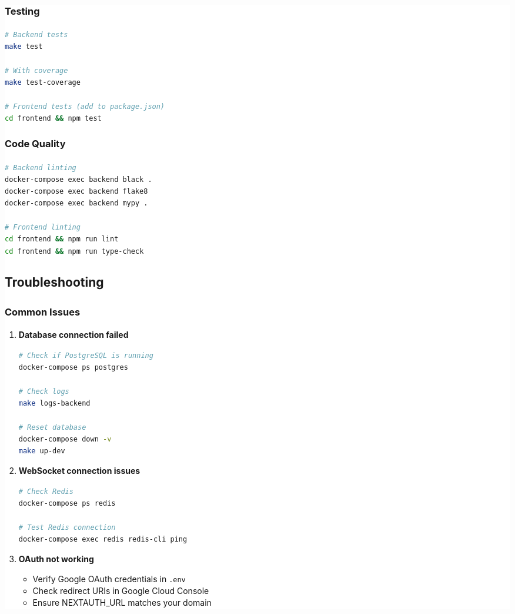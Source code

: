 ### Testing

```bash
# Backend tests
make test

# With coverage
make test-coverage

# Frontend tests (add to package.json)
cd frontend && npm test
```

### Code Quality

```bash
# Backend linting
docker-compose exec backend black .
docker-compose exec backend flake8
docker-compose exec backend mypy .

# Frontend linting
cd frontend && npm run lint
cd frontend && npm run type-check
```

## Troubleshooting

### Common Issues

1. **Database connection failed**
   ```bash
   # Check if PostgreSQL is running
   docker-compose ps postgres
   
   # Check logs
   make logs-backend
   
   # Reset database
   docker-compose down -v
   make up-dev
   ```

2. **WebSocket connection issues**
   ```bash
   # Check Redis
   docker-compose ps redis
   
   # Test Redis connection
   docker-compose exec redis redis-cli ping
   ```

3. **OAuth not working**
   - Verify Google OAuth credentials in `.env`
   - Check redirect URIs in Google Cloud Console
   - Ensure NEXTAUTH_URL matches your domain
